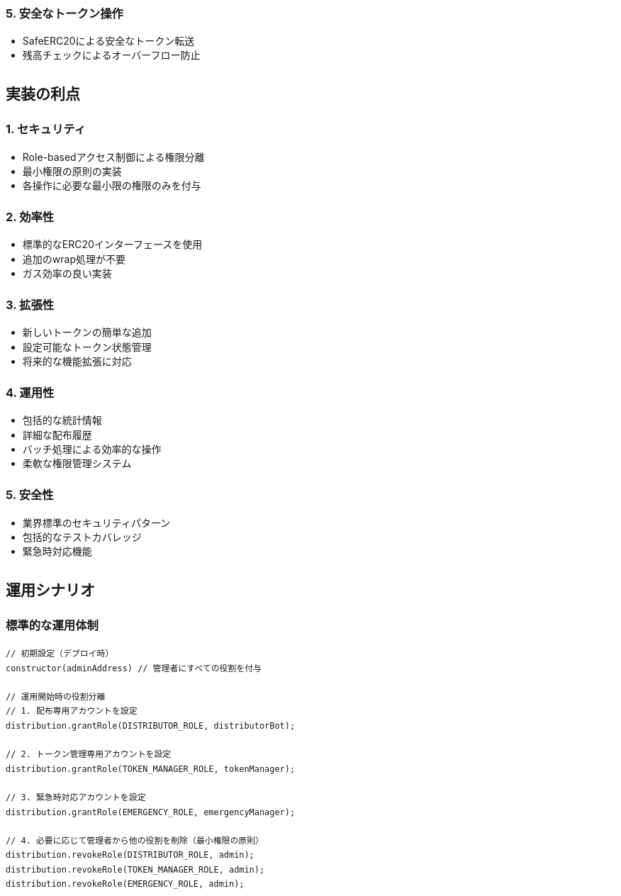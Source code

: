 ### 5. **安全なトークン操作**
- SafeERC20による安全なトークン転送
- 残高チェックによるオーバーフロー防止

## 実装の利点

### 1. **セキュリティ**
- Role-basedアクセス制御による権限分離
- 最小権限の原則の実装
- 各操作に必要な最小限の権限のみを付与

### 2. **効率性**
- 標準的なERC20インターフェースを使用
- 追加のwrap処理が不要
- ガス効率の良い実装

### 3. **拡張性**
- 新しいトークンの簡単な追加
- 設定可能なトークン状態管理
- 将来的な機能拡張に対応

### 4. **運用性**
- 包括的な統計情報
- 詳細な配布履歴
- バッチ処理による効率的な操作
- 柔軟な権限管理システム

### 5. **安全性**
- 業界標準のセキュリティパターン
- 包括的なテストカバレッジ
- 緊急時対応機能

## 運用シナリオ

### 標準的な運用体制
```solidity
// 初期設定（デプロイ時）
constructor(adminAddress) // 管理者にすべての役割を付与

// 運用開始時の役割分離
// 1. 配布専用アカウントを設定
distribution.grantRole(DISTRIBUTOR_ROLE, distributorBot);

// 2. トークン管理専用アカウントを設定
distribution.grantRole(TOKEN_MANAGER_ROLE, tokenManager);

// 3. 緊急時対応アカウントを設定
distribution.grantRole(EMERGENCY_ROLE, emergencyManager);

// 4. 必要に応じて管理者から他の役割を削除（最小権限の原則）
distribution.revokeRole(DISTRIBUTOR_ROLE, admin);
distribution.revokeRole(TOKEN_MANAGER_ROLE, admin);
distribution.revokeRole(EMERGENCY_ROLE, admin);
```
